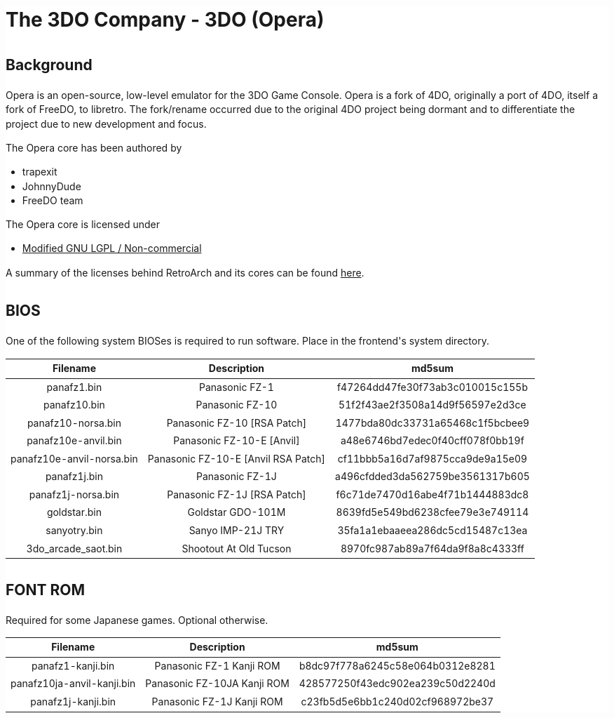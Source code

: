 # The 3DO Company - 3DO (Opera)

## Background

Opera is an open-source, low-level emulator for the 3DO Game Console. Opera is a fork of 4DO, originally a port of 4DO, itself a fork of FreeDO, to libretro. The fork/rename occurred due to the original 4DO project being dormant and to differentiate the project due to new development and focus.

The Opera core has been authored by

- trapexit
- JohnnyDude
- FreeDO team

The Opera core is licensed under

- [Modified GNU LGPL / Non-commercial](https://github.com/libretro/opera-libretro/blob/master/libopera/opera_3do.c)

A summary of the licenses behind RetroArch and its cores can be found [here](../development/licenses.md).

## BIOS

One of the following system BIOSes is required to run software. Place in the frontend's system directory.

| Filename                    | Description                         | md5sum                           |
|:---------------------------:|:-----------------------------------:|:--------------------------------:|
| panafz1.bin                 | Panasonic FZ-1                      | f47264dd47fe30f73ab3c010015c155b |
| panafz10.bin                | Panasonic FZ-10                     | 51f2f43ae2f3508a14d9f56597e2d3ce |
| panafz10-norsa.bin          | Panasonic FZ-10 [RSA Patch]         | 1477bda80dc33731a65468c1f5bcbee9 |
| panafz10e-anvil.bin         | Panasonic FZ-10-E [Anvil]           | a48e6746bd7edec0f40cff078f0bb19f |
| panafz10e-anvil-norsa.bin   | Panasonic FZ-10-E [Anvil RSA Patch] | cf11bbb5a16d7af9875cca9de9a15e09 |
| panafz1j.bin                | Panasonic FZ-1J                     | a496cfdded3da562759be3561317b605 |
| panafz1j-norsa.bin          | Panasonic FZ-1J [RSA Patch]         | f6c71de7470d16abe4f71b1444883dc8 |
| goldstar.bin                | Goldstar  GDO-101M                  | 8639fd5e549bd6238cfee79e3e749114 |
| sanyotry.bin                | Sanyo IMP-21J TRY                   | 35fa1a1ebaaeea286dc5cd15487c13ea |
| 3do_arcade_saot.bin         | Shootout At Old Tucson              | 8970fc987ab89a7f64da9f8a8c4333ff |

## FONT ROM

Required for some Japanese games. Optional otherwise.

| Filename                   | Description                 | md5sum                           |
|:--------------------------:|:---------------------------:|:--------------------------------:|
| panafz1-kanji.bin          | Panasonic FZ-1 Kanji ROM    | b8dc97f778a6245c58e064b0312e8281 |
| panafz10ja-anvil-kanji.bin | Panasonic FZ-10JA Kanji ROM | 428577250f43edc902ea239c50d2240d |
| panafz1j-kanji.bin         | Panasonic FZ-1J Kanji ROM   | c23fb5d5e6bb1c240d02cf968972be37 |
